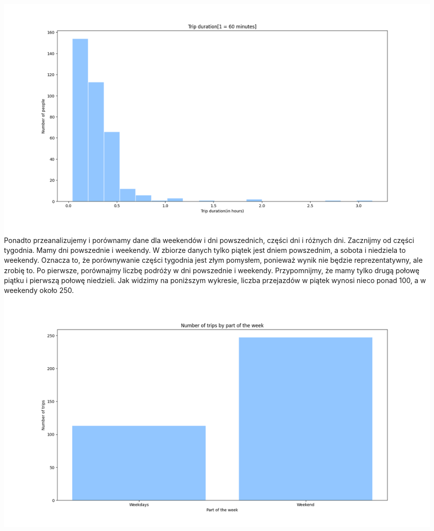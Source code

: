 ![Graph ;)](https://github.com/Mak7-kurochka/NY-bike-trips-analysis/blob/master/Graphs/Trip_duration.png?raw=true)

Ponadto przeanalizujemy i porównamy dane dla weekendów i dni powszednich, części dni i różnych dni. Zacznijmy od części tygodnia. Mamy dni powszednie i weekendy. W zbiorze danych tylko piątek jest dniem powszednim, a sobota i niedziela to weekendy. Oznacza to, że porównywanie części tygodnia jest złym pomysłem, ponieważ wynik nie będzie reprezentatywny, ale zrobię to. Po pierwsze, porównajmy liczbę podróży w dni powszednie i weekendy. Przypomnijmy, że mamy tylko drugą połowę piątku i pierwszą połowę niedzieli. Jak widzimy na poniższym wykresie, liczba przejazdów w piątek wynosi nieco ponad 100, a w weekendy około 250.

![Graph ;)](https://github.com/Mak7-kurochka/NY-bike-trips-analysis/blob/master/Graphs/Number_of_trips_by_part_of_the_week.png?raw=true)
